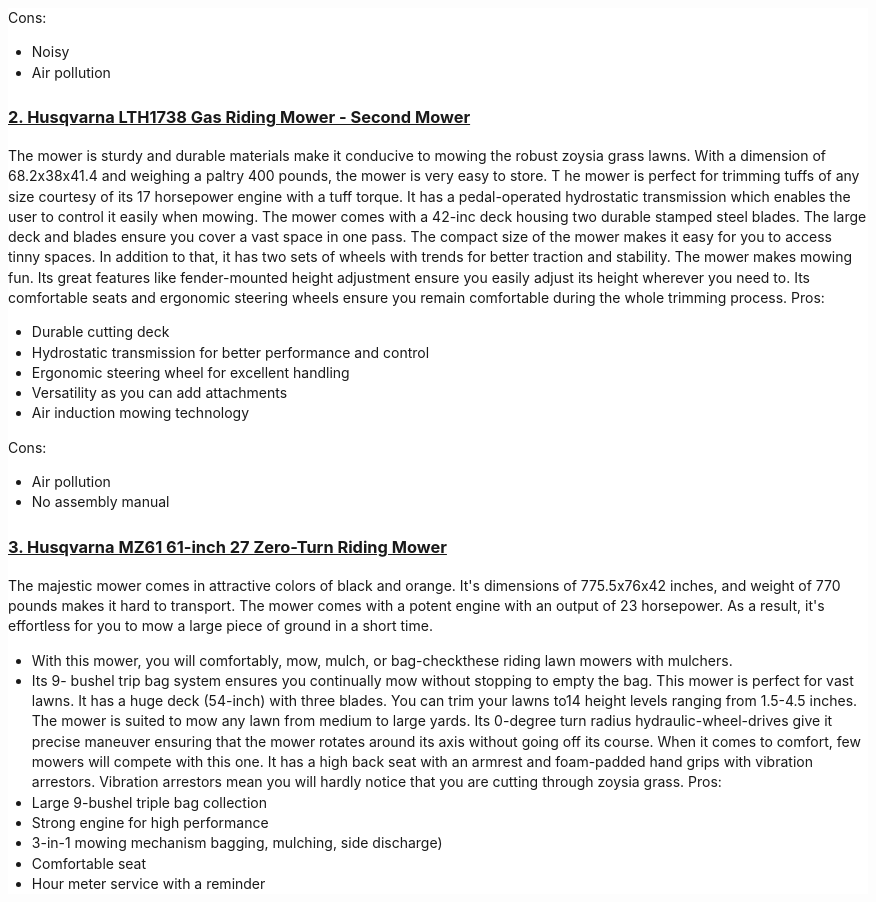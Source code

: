 Cons:
- Noisy
- Air pollution

### [2. Husqvarna LTH1738 Gas Riding Mower - Second Mower](https://www.amazon.com/dp/B07B17M95P/?tag=p-policy-20)
The mower is sturdy and durable materials make it conducive to mowing the robust zoysia grass lawns.
With a dimension of 68.2x38x41.4 and weighing a paltry 400 pounds, the mower is very easy to store.
T
he mower is perfect for trimming tuffs of any size courtesy of its 17 horsepower engine with a tuff torque. It has a pedal-operated hydrostatic transmission which enables the user to control it easily when mowing.
The mower comes with a 42-inc deck housing two durable stamped steel blades. The large deck and blades ensure you cover a vast space in one pass.
The compact size of the mower makes it easy for you to access tinny spaces. In addition to that, it has two sets of wheels with trends for better traction and stability.
The mower makes mowing fun. Its great features like fender-mounted height adjustment ensure you easily adjust its height wherever you need to. Its comfortable seats and ergonomic steering wheels ensure you remain comfortable during the whole trimming process.
Pros:
- Durable cutting deck
- Hydrostatic transmission for better performance and control
- Ergonomic steering wheel for excellent handling
- Versatility as you can add attachments
- Air induction mowing technology

Cons:
- Air pollution
- No assembly manual

### [3. Husqvarna MZ61 61-inch 27 Zero-Turn Riding Mower](https://www.amazon.com/dp/B00BIY0DLS/?tag=p-policy-20)
The majestic mower comes in attractive colors of black and orange. It's dimensions of 775.5x76x42 inches, and weight of 770 pounds makes it hard to transport.
The mower comes with a potent engine with an output of 23 horsepower. As a result, it's effortless for you to mow a large piece of ground in a short time.
- With this mower, you will comfortably, mow, mulch, or bag-checkthese riding lawn mowers with mulchers.
- Its 9- bushel trip bag system ensures you continually mow without stopping to empty the bag.
This mower is perfect for vast lawns. It has a huge deck (54-inch) with three blades. You can trim your lawns to14 height levels ranging from 1.5-4.5 inches.
The mower is suited to mow any lawn from medium to large yards. Its 0-degree turn radius hydraulic-wheel-drives give it precise maneuver ensuring that the mower rotates around its axis without going off its course.
When it comes to comfort, few mowers will compete with this one. It has a high back seat with an armrest and foam-padded hand grips with vibration arrestors.
Vibration arrestors mean you will hardly notice that you are cutting through zoysia grass.
Pros:
- Large 9-bushel triple bag collection
- Strong engine for high performance
- 3-in-1 mowing mechanism bagging, mulching, side discharge)
- Comfortable seat
- Hour meter service with a reminder
